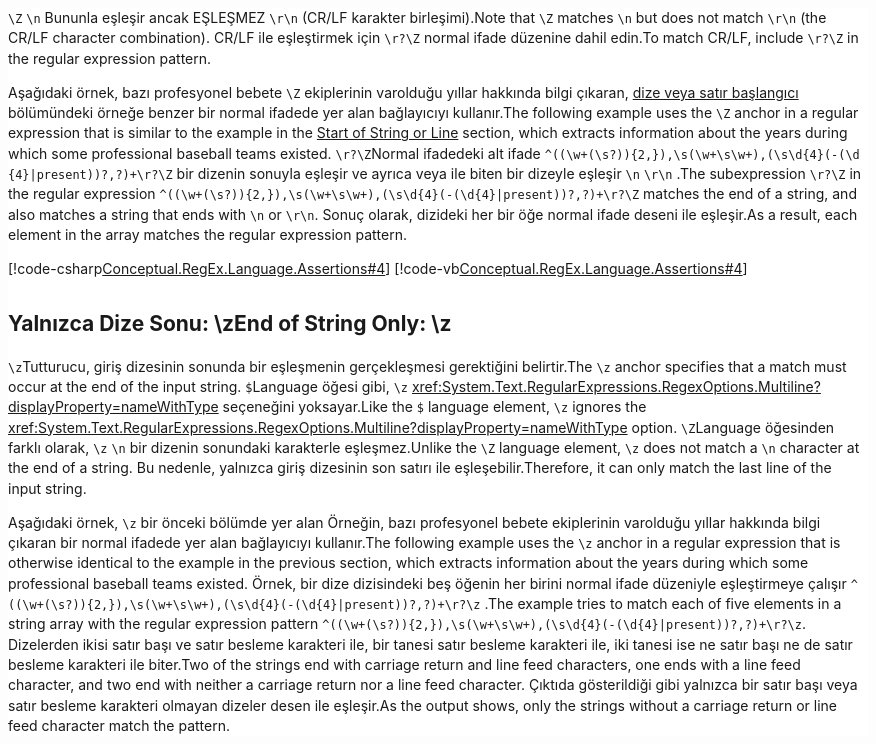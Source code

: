  <span data-ttu-id="a1cbc-175">`\Z` `\n` Bununla eşleşir ancak EŞLEŞMEZ `\r\n` (CR/LF karakter birleşimi).</span><span class="sxs-lookup"><span data-stu-id="a1cbc-175">Note that `\Z` matches `\n` but does not match `\r\n` (the CR/LF character combination).</span></span> <span data-ttu-id="a1cbc-176">CR/LF ile eşleştirmek için `\r?\Z` normal ifade düzenine dahil edin.</span><span class="sxs-lookup"><span data-stu-id="a1cbc-176">To match CR/LF, include `\r?\Z` in the regular expression pattern.</span></span>  
  
 <span data-ttu-id="a1cbc-177">Aşağıdaki örnek, bazı profesyonel bebete `\Z` ekiplerinin varolduğu yıllar hakkında bilgi çıkaran, [dize veya satır başlangıcı](#start-of-string-or-line-) bölümündeki örneğe benzer bir normal ifadede yer alan bağlayıcıyı kullanır.</span><span class="sxs-lookup"><span data-stu-id="a1cbc-177">The following example uses the `\Z` anchor in a regular expression that is similar to the example in the [Start of String or Line](#start-of-string-or-line-) section, which extracts information about the years during which some professional baseball teams existed.</span></span> <span data-ttu-id="a1cbc-178">`\r?\Z`Normal ifadedeki alt ifade `^((\w+(\s?)){2,}),\s(\w+\s\w+),(\s\d{4}(-(\d{4}|present))?,?)+\r?\Z` bir dizenin sonuyla eşleşir ve ayrıca veya ile biten bir dizeyle eşleşir `\n` `\r\n` .</span><span class="sxs-lookup"><span data-stu-id="a1cbc-178">The subexpression `\r?\Z` in the regular expression `^((\w+(\s?)){2,}),\s(\w+\s\w+),(\s\d{4}(-(\d{4}|present))?,?)+\r?\Z` matches the end of a string, and also matches a string that ends with `\n` or `\r\n`.</span></span> <span data-ttu-id="a1cbc-179">Sonuç olarak, dizideki her bir öğe normal ifade deseni ile eşleşir.</span><span class="sxs-lookup"><span data-stu-id="a1cbc-179">As a result, each element in the array matches the regular expression pattern.</span></span>  
  
 [!code-csharp[Conceptual.RegEx.Language.Assertions#4](../../../samples/snippets/csharp/VS_Snippets_CLR/conceptual.regex.language.assertions/cs/endofstring2.cs#4)]
 [!code-vb[Conceptual.RegEx.Language.Assertions#4](../../../samples/snippets/visualbasic/VS_Snippets_CLR/conceptual.regex.language.assertions/vb/endofstring2.vb#4)]

## <a name="end-of-string-only-z"></a><span data-ttu-id="a1cbc-180">Yalnızca Dize Sonu: \z</span><span class="sxs-lookup"><span data-stu-id="a1cbc-180">End of String Only: \z</span></span>  
 <span data-ttu-id="a1cbc-181">`\z`Tutturucu, giriş dizesinin sonunda bir eşleşmenin gerçekleşmesi gerektiğini belirtir.</span><span class="sxs-lookup"><span data-stu-id="a1cbc-181">The `\z` anchor specifies that a match must occur at the end of the input string.</span></span> <span data-ttu-id="a1cbc-182">`$`Language öğesi gibi, `\z` <xref:System.Text.RegularExpressions.RegexOptions.Multiline?displayProperty=nameWithType> seçeneğini yoksayar.</span><span class="sxs-lookup"><span data-stu-id="a1cbc-182">Like the `$` language element, `\z` ignores the <xref:System.Text.RegularExpressions.RegexOptions.Multiline?displayProperty=nameWithType> option.</span></span> <span data-ttu-id="a1cbc-183">`\Z`Language öğesinden farklı olarak, `\z` `\n` bir dizenin sonundaki karakterle eşleşmez.</span><span class="sxs-lookup"><span data-stu-id="a1cbc-183">Unlike the `\Z` language element, `\z` does not match a `\n` character at the end of a string.</span></span> <span data-ttu-id="a1cbc-184">Bu nedenle, yalnızca giriş dizesinin son satırı ile eşleşebilir.</span><span class="sxs-lookup"><span data-stu-id="a1cbc-184">Therefore, it can only match the last line of the input string.</span></span>  
  
 <span data-ttu-id="a1cbc-185">Aşağıdaki örnek, `\z` bir önceki bölümde yer alan Örneğin, bazı profesyonel bebete ekiplerinin varolduğu yıllar hakkında bilgi çıkaran bir normal ifadede yer alan bağlayıcıyı kullanır.</span><span class="sxs-lookup"><span data-stu-id="a1cbc-185">The following example uses the `\z` anchor in a regular expression that is otherwise identical to the example in the previous section, which extracts information about the years during which some professional baseball teams existed.</span></span> <span data-ttu-id="a1cbc-186">Örnek, bir dize dizisindeki beş öğenin her birini normal ifade düzeniyle eşleştirmeye çalışır `^((\w+(\s?)){2,}),\s(\w+\s\w+),(\s\d{4}(-(\d{4}|present))?,?)+\r?\z` .</span><span class="sxs-lookup"><span data-stu-id="a1cbc-186">The example tries to match each of five elements in a string array with the regular expression pattern `^((\w+(\s?)){2,}),\s(\w+\s\w+),(\s\d{4}(-(\d{4}|present))?,?)+\r?\z`.</span></span> <span data-ttu-id="a1cbc-187">Dizelerden ikisi satır başı ve satır besleme karakteri ile, bir tanesi satır besleme karakteri ile, iki tanesi ise ne satır başı ne de satır besleme karakteri ile biter.</span><span class="sxs-lookup"><span data-stu-id="a1cbc-187">Two of the strings end with carriage return and line feed characters, one ends with a line feed character, and two end with neither a carriage return nor a line feed character.</span></span> <span data-ttu-id="a1cbc-188">Çıktıda gösterildiği gibi yalnızca bir satır başı veya satır besleme karakteri olmayan dizeler desen ile eşleşir.</span><span class="sxs-lookup"><span data-stu-id="a1cbc-188">As the output shows, only the strings without a carriage return or line feed character match the pattern.</span></span>  
  